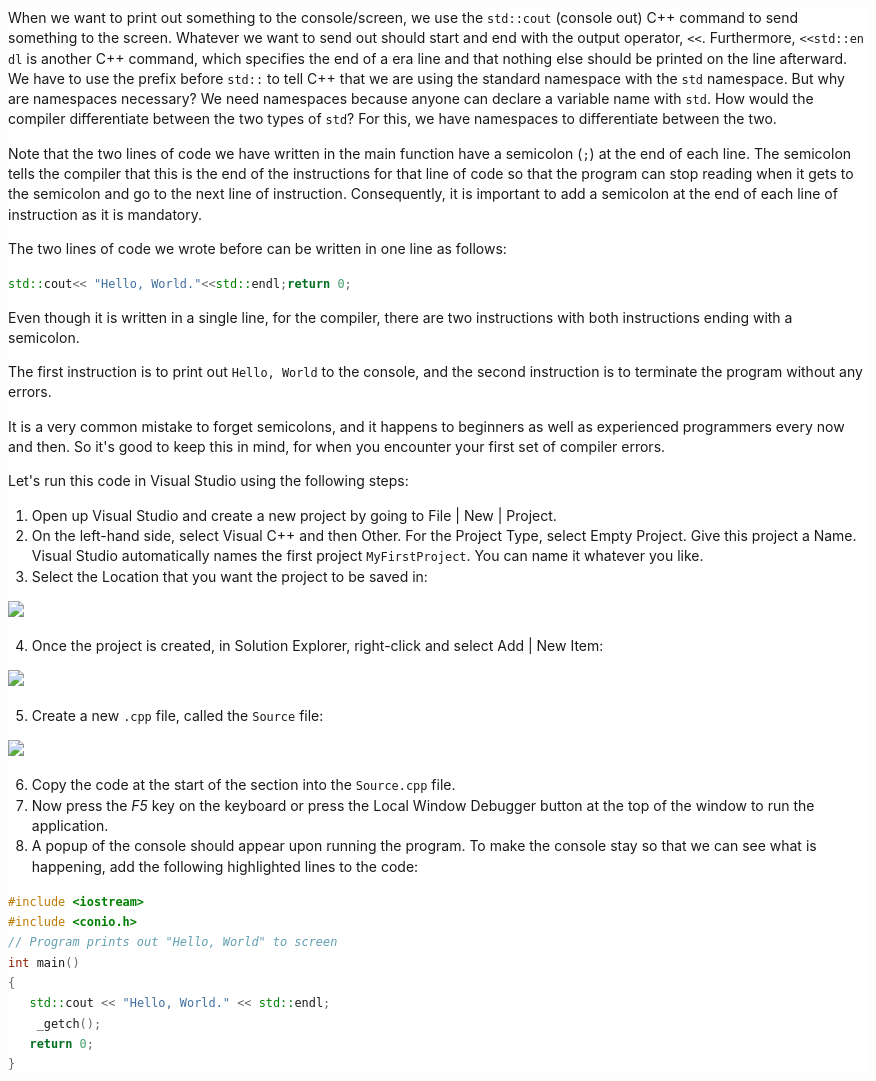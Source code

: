 When we want to print out something to the console/screen, we use the `std::cout` (console out) C++ command to send something to the screen. Whatever we want to send out should start and end with the output operator, `<<`. Furthermore, `<<std::endl` is another C++ command, which specifies the end of a era line and that nothing else should be printed on the line afterward. We have to use the prefix before `std::` to tell C++ that we are using the standard namespace with the `std` namespace. But why are namespaces necessary? We need namespaces because anyone can declare a variable name with `std`. How would the compiler differentiate between the two types of `std`? For this, we have namespaces to differentiate between the two.

Note that the two lines of code we have written in the main function have a semicolon (`;`) at the end of each line. The semicolon tells the compiler that this is the end of the instructions for that line of code so that the program can stop reading when it gets to the semicolon and go to the next line of instruction. Consequently, it is important to add a semicolon at the end of each line of instruction as it is mandatory.

The two lines of code we wrote before can be written in one line as follows:

```cpp
std::cout<< "Hello, World."<<std::endl;return 0; 
```

Even though it is written in a single line, for the compiler, there are two instructions with both instructions ending with a semicolon.

The first instruction is to print out `Hello, World` to the console, and the second instruction is to terminate the program without any errors.

It is a very common mistake to forget semicolons, and it happens to beginners as well as experienced programmers every now and then. So it's good to keep this in mind, for when you encounter your first set of compiler errors.

Let's run this code in Visual Studio using the following steps:

1.  Open up Visual Studio and create a new project by going to File | New | Project.
2.  On the left-hand side, select Visual C++ and then Other. For the Project Type, select Empty Project. Give this project a Name. Visual Studio automatically names the first project `MyFirstProject`. You can name it whatever you like.
3.  Select the Location that you want the project to be saved in:

![](img/e0d2ffa8-f51c-466e-9909-8c7b997c796e.png)

4.  Once the project is created, in Solution Explorer, right-click and select Add | New Item:

![](img/552989f8-944f-4b65-bc77-e97a21607b67.png)

5.  Create a new `.cpp` file, called the `Source` file:

![](img/0d158b87-6031-4a65-b7ba-5e5c18ccdeb6.png)

6.  Copy the code at the start of the section into the `Source.cpp` file.
7.  Now press the *F5* key on the keyboard or press the Local Window Debugger button at the top of the window to run the application.
8.  A popup of the console should appear upon running the program. To make the console stay so that we can see what is happening, add the following highlighted lines to the code:

```cpp
#include <iostream> 
#include <conio.h>
// Program prints out "Hello, World" to screen 
int main() 
{ 
   std::cout << "Hello, World." << std::endl;       
    _getch();
   return 0; 
} 

```
